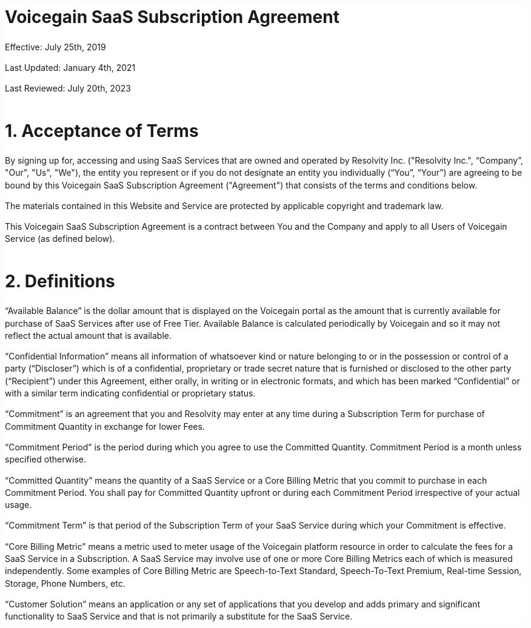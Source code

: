 # Voicegain SaaS Subscription Agreement

Effective: July 25th, 2019

Last Updated: January 4th, 2021

Last Reviewed: July 20th, 2023

# 1. Acceptance of Terms
By signing up for, accessing and using SaaS Services that are owned and operated by Resolvity Inc. ("Resolvity Inc.", “Company”, "Our", "Us", "We"), the entity you represent or if you do not designate an entity you individually (“You”, “Your”) are agreeing to be bound by this Voicegain SaaS Subscription Agreement ("Agreement") that consists of the terms and conditions below.  

The materials contained in this Website and Service are protected by applicable copyright and trademark law. 

This Voicegain SaaS Subscription Agreement is a contract between You and the Company and apply to all Users of Voicegain Service (as defined below).

# 2. Definitions

“Available Balance” is the dollar amount that is displayed on the Voicegain portal as the amount that is currently available for purchase of SaaS Services after use of Free Tier. Available Balance is calculated periodically by Voicegain and so it may not reflect the actual amount that is available.

“Confidential Information” means all information of whatsoever kind or nature belonging to or in the possession or control of a party (“Discloser”) which is of a confidential, proprietary or trade secret nature that is furnished or disclosed to the other party (“Recipient”) under this Agreement, either orally, in writing or in electronic formats, and which has been marked “Confidential” or with a similar term indicating confidential or proprietary status. 

“Commitment” is an agreement that you and Resolvity may enter at any time during a Subscription Term for purchase of Commitment Quantity in exchange for lower Fees.

“Commitment Period” is the period during which you agree to use the Committed Quantity. Commitment Period is a month unless specified otherwise.

“Committed Quantity” means the quantity of a SaaS Service or a Core Billing Metric that you commit to purchase in each Commitment Period. You shall pay for Committed Quantity upfront or during each Commitment Period irrespective of your actual usage.

“Commitment Term” is that period of the Subscription Term of your SaaS Service during which your Commitment is effective.

“Core Billing Metric” means a metric used to meter usage of the Voicegain platform resource in order to calculate the fees for a SaaS Service in a Subscription. A SaaS Service may involve use of one or more Core Billing Metrics each of which is measured independently. Some examples of Core Billing Metric are Speech-to-Text Standard, Speech-To-Text Premium, Real-time Session, Storage, Phone Numbers, etc.

“Customer Solution” means an application or any set of applications that you develop and adds primary and significant functionality to SaaS Service and that is not primarily a substitute for the SaaS Service.
